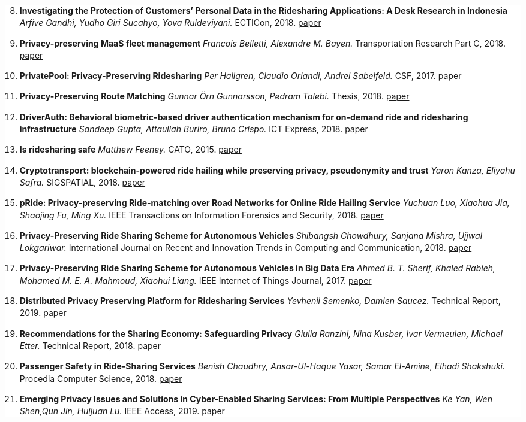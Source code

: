 8. **Investigating the Protection of Customers’ Personal Data in the Ridesharing Applications: A Desk Research in Indonesia**
*Arfive Gandhi, Yudho Giri Sucahyo, Yova Ruldeviyani.* ECTICon, 2018. [paper](https://doi.org/10.1109/ECTICon.2018.8619912)

9. **Privacy-preserving MaaS fleet management**
*Francois Belletti, Alexandre M. Bayen.* Transportation Research Part C, 2018. [paper](http://dx.doi.org/10.1016/j.trc.2017.08.028)

10. **PrivatePool: Privacy-Preserving Ridesharing**
*Per Hallgren, Claudio Orlandi, Andrei Sabelfeld.* CSF, 2017. [paper](https://doi.org/10.1109/CSF.2017.24) 

11. **Privacy-Preserving Route Matching**
*Gunnar Örn Gunnarsson, Pedram Talebi.* Thesis, 2018. [paper](https://publications.lib.chalmers.se/records/fulltext/256109/256109.pdf)

12. **DriverAuth: Behavioral biometric-based driver authentication mechanism for on-demand ride and ridesharing infrastructure**
*Sandeep Gupta, Attaullah Buriro, Bruno Crispo.* ICT Express, 2018. [paper](https://doi.org/10.1016/j.icte.2018.01.010)

13. **Is ridesharing safe**
*Matthew Feeney.* CATO, 2015. [paper](https://www.cato.org/publications/policy-analysis/ridesharing-safe?utm_source=feedburner&utm_medium=feed&utm_campaign=Feed%3A+PublicationsFromTheCatoInstitute+(Publications+from+the+Cato+Institute))

14. **Cryptotransport: blockchain-powered ride hailing while preserving privacy, pseudonymity and trust**
*Yaron Kanza, Eliyahu Safra.* SIGSPATIAL, 2018. [paper](https://doi.org/10.1145/3274895.3274986)

15. **pRide: Privacy-preserving Ride-matching over Road Networks for Online Ride Hailing Service**
*Yuchuan Luo, Xiaohua Jia, Shaojing Fu, Ming Xu.* IEEE Transactions on Information Forensics and Security, 2018. [paper](https://doi.org/10.1109/TIFS.2018.2885282)

16. **Privacy-Preserving Ride Sharing Scheme for Autonomous Vehicles**
*Shibangsh Chowdhury, Sanjana Mishra, Ujjwal Lokgariwar.* International Journal on Recent and Innovation Trends in Computing and Communication, 2018. [paper](https://ijritcc.com/index.php/ijritcc/article/view/1584)

17. **Privacy-Preserving Ride Sharing Scheme for Autonomous Vehicles in Big Data Era**
*Ahmed B. T. Sherif, Khaled Rabieh, Mohamed M. E. A. Mahmoud, Xiaohui Liang.* IEEE Internet of Things Journal, 2017. [paper](https://doi.org/10.1109/JIOT.2016.2569090)

18. **Distributed Privacy Preserving Platform for Ridesharing Services**
*Yevhenii Semenko, Damien Saucez.* Technical Report, 2019. [paper](https://hal.inria.fr/hal-01968399/)

19. **Recommendations for the Sharing Economy: Safeguarding Privacy**
*Giulia Ranzini, Nina Kusber, Ivar Vermeulen, Michael Etter.* Technical Report, 2018. [paper](https://papers.ssrn.com/sol3/papers.cfm?abstract_id=3107525)

20. **Passenger Safety in Ride-Sharing Services**
*Benish Chaudhry, Ansar-Ul-Haque Yasar, Samar El-Amine, Elhadi Shakshuki.* Procedia Computer Science, 2018. [paper](https://doi.org/10.1016/j.procs.2018.04.146)

21. **Emerging Privacy Issues and Solutions in Cyber-Enabled Sharing Services: From Multiple Perspectives**
*Ke Yan, Wen Shen,Qun Jin, Huijuan Lu.* IEEE Access, 2019. [paper](https://doi.org/10.1109/ACCESS.2019.2894344)
